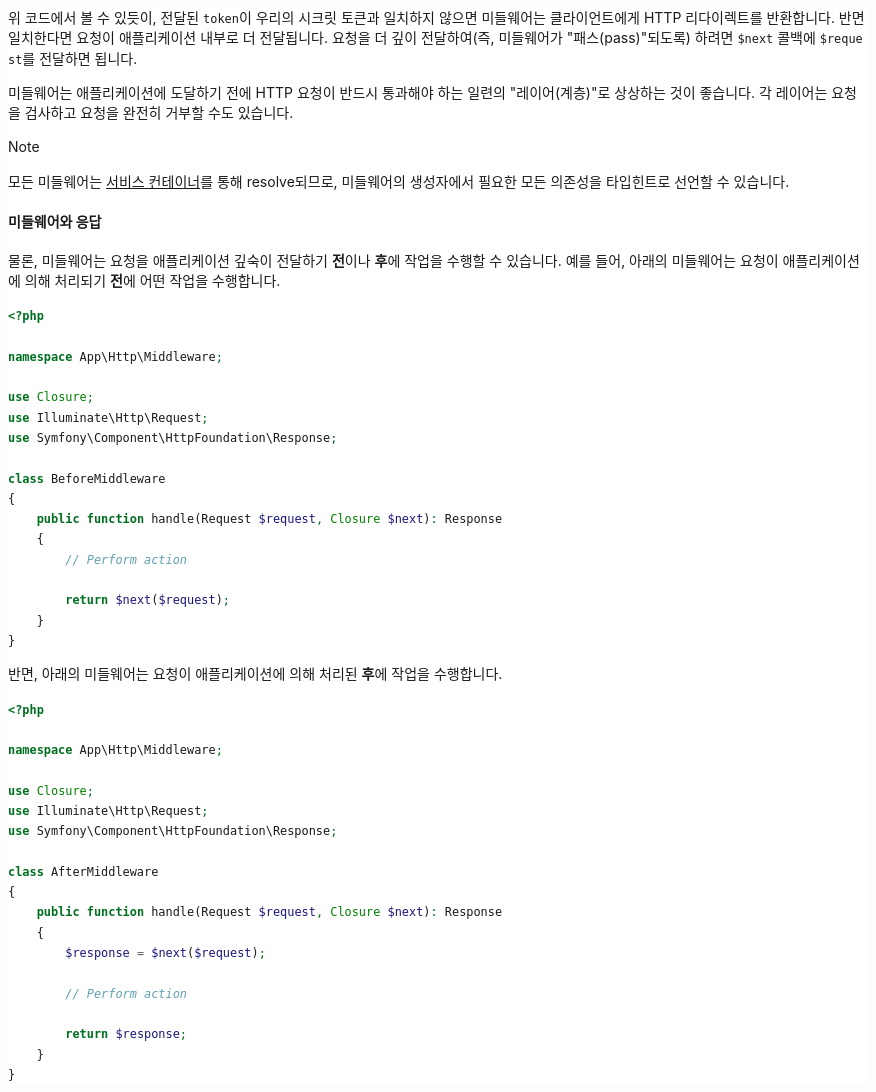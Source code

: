 위 코드에서 볼 수 있듯이, 전달된 `token`이 우리의 시크릿 토큰과 일치하지 않으면 미들웨어는 클라이언트에게 HTTP 리다이렉트를 반환합니다. 반면 일치한다면 요청이 애플리케이션 내부로 더 전달됩니다. 요청을 더 깊이 전달하여(즉, 미들웨어가 "패스(pass)"되도록) 하려면 `$next` 콜백에 `$request`를 전달하면 됩니다.

미들웨어는 애플리케이션에 도달하기 전에 HTTP 요청이 반드시 통과해야 하는 일련의 "레이어(계층)"로 상상하는 것이 좋습니다. 각 레이어는 요청을 검사하고 요청을 완전히 거부할 수도 있습니다.

> [!NOTE]
> 모든 미들웨어는 [서비스 컨테이너](/docs/container)를 통해 resolve되므로, 미들웨어의 생성자에서 필요한 모든 의존성을 타입힌트로 선언할 수 있습니다.

<a name="middleware-and-responses"></a>
#### 미들웨어와 응답

물론, 미들웨어는 요청을 애플리케이션 깊숙이 전달하기 **전**이나 **후**에 작업을 수행할 수 있습니다. 예를 들어, 아래의 미들웨어는 요청이 애플리케이션에 의해 처리되기 **전**에 어떤 작업을 수행합니다.

```php
<?php

namespace App\Http\Middleware;

use Closure;
use Illuminate\Http\Request;
use Symfony\Component\HttpFoundation\Response;

class BeforeMiddleware
{
    public function handle(Request $request, Closure $next): Response
    {
        // Perform action

        return $next($request);
    }
}
```

반면, 아래의 미들웨어는 요청이 애플리케이션에 의해 처리된 **후**에 작업을 수행합니다.

```php
<?php

namespace App\Http\Middleware;

use Closure;
use Illuminate\Http\Request;
use Symfony\Component\HttpFoundation\Response;

class AfterMiddleware
{
    public function handle(Request $request, Closure $next): Response
    {
        $response = $next($request);

        // Perform action

        return $response;
    }
}
```
